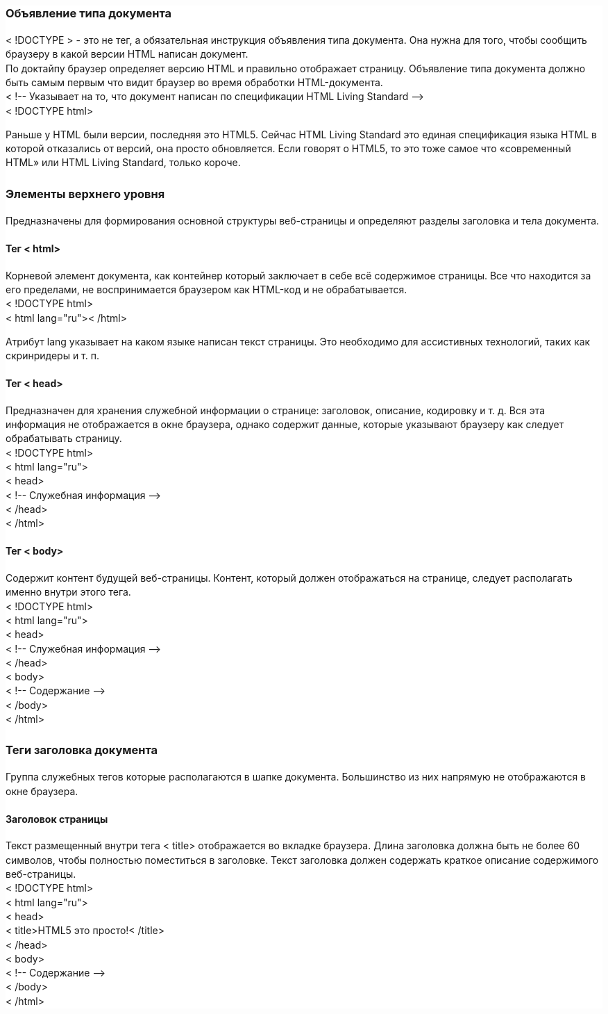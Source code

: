 ### Объявление типа документа  
< !DOCTYPE > - это не тег, а обязательная инструкция объявления типа документа. Она нужна для того, чтобы сообщить браузеру в какой версии HTML написан документ.  
По доктайпу браузер определяет версию HTML и правильно отображает страницу. Объявление типа документа должно быть самым первым что видит браузер во время обработки HTML-документа.  
< !-- Указывает на то, что документ написан по спецификации HTML Living Standard -->  
< !DOCTYPE html>  

Раньше у HTML были версии, последняя это HTML5. Сейчас HTML Living Standard это единая спецификация языка HTML в которой отказались от версий, она просто обновляется. Если говорят о HTML5, то это тоже самое что «современный HTML» или HTML Living Standard, только короче.  
### Элементы верхнего уровня
Предназначены для формирования основной структуры веб-страницы и определяют разделы заголовка и тела документа.
#### Тег < html>
Корневой элемент документа, как контейнер который заключает в себе всё содержимое страницы. Все что находится за его пределами, не воспринимается браузером как HTML-код и не обрабатывается.  
< !DOCTYPE html>  
< html lang="ru">< /html>  

Атрибут lang указывает на каком языке написан текст страницы. Это необходимо для ассистивных технологий, таких как скринридеры и т. п.
#### Тег < head>
Предназначен для хранения служебной информации о странице: заголовок, описание, кодировку и т. д. Вся эта информация не отображается в окне браузера, однако содержит данные, которые указывают браузеру как следует обрабатывать страницу.  
< !DOCTYPE html>  
< html lang="ru">  
  < head>  
    < !-- Служебная информация -->  
  < /head>  
< /html>  

#### Тег < body>
Содержит контент будущей веб-страницы. Контент, который должен отображаться на странице, следует располагать именно внутри этого тега.  
< !DOCTYPE html>  
< html lang="ru">  
  < head>  
    < !-- Служебная информация -->  
  < /head>  
  < body>  
    < !-- Содержание -->  
  < /body>  
< /html>  

### Теги заголовка документа  
Группа служебных тегов которые располагаются в шапке документа. Большинство из них напрямую не отображаются в окне браузера.  
#### Заголовок страницы  
Текст размещенный внутри тега < title> отображается во вкладке браузера. Длина заголовка должна быть не более 60 символов, чтобы полностью поместиться в заголовке. Текст заголовка должен содержать краткое описание содержимого веб-страницы.  
< !DOCTYPE html>  
< html lang="ru">  
  < head>  
    < title>HTML5 это просто!< /title>  
  < /head>  
  < body>  
    < !-- Содержание -->  
  < /body>  
< /html>  
